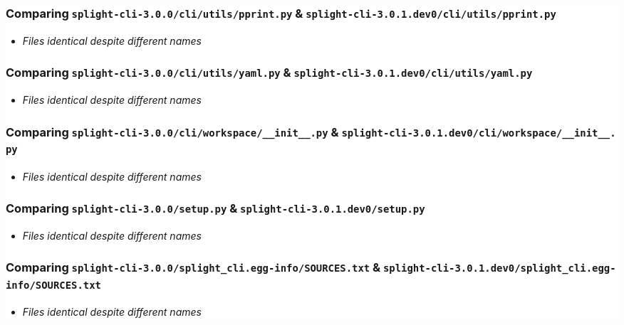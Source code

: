 ### Comparing `splight-cli-3.0.0/cli/utils/pprint.py` & `splight-cli-3.0.1.dev0/cli/utils/pprint.py`

 * *Files identical despite different names*

### Comparing `splight-cli-3.0.0/cli/utils/yaml.py` & `splight-cli-3.0.1.dev0/cli/utils/yaml.py`

 * *Files identical despite different names*

### Comparing `splight-cli-3.0.0/cli/workspace/__init__.py` & `splight-cli-3.0.1.dev0/cli/workspace/__init__.py`

 * *Files identical despite different names*

### Comparing `splight-cli-3.0.0/setup.py` & `splight-cli-3.0.1.dev0/setup.py`

 * *Files identical despite different names*

### Comparing `splight-cli-3.0.0/splight_cli.egg-info/SOURCES.txt` & `splight-cli-3.0.1.dev0/splight_cli.egg-info/SOURCES.txt`

 * *Files identical despite different names*

